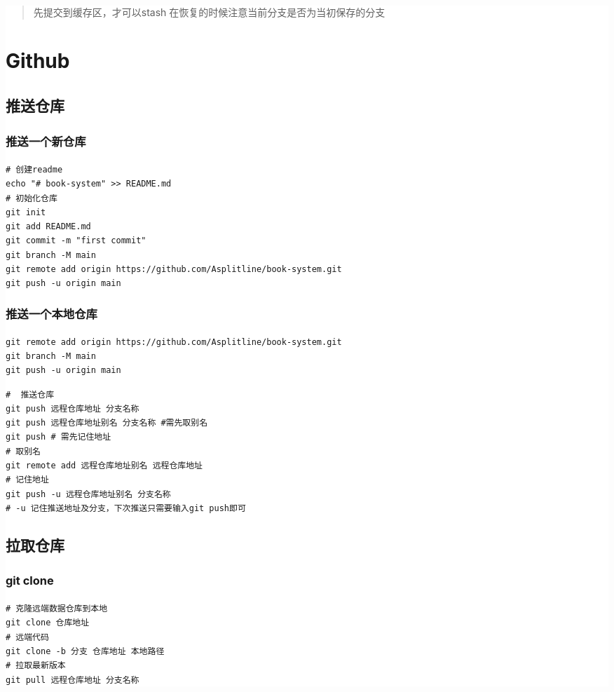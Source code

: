 > 先提交到缓存区，才可以stash
> 在恢复的时候注意当前分支是否为当初保存的分支

# Github

## 推送仓库

### 推送一个新仓库

```shell
# 创建readme
echo "# book-system" >> README.md
# 初始化仓库
git init
git add README.md
git commit -m "first commit"
git branch -M main
git remote add origin https://github.com/Asplitline/book-system.git
git push -u origin main
```

### 推送一个本地仓库

```shell
git remote add origin https://github.com/Asplitline/book-system.git
git branch -M main
git push -u origin main
```

 ```shell
#  推送仓库
git push 远程仓库地址 分支名称
git push 远程仓库地址别名 分支名称 #需先取别名
git push # 需先记住地址
# 取别名
git remote add 远程仓库地址别名 远程仓库地址
# 记住地址
git push -u 远程仓库地址别名 分支名称
# -u 记住推送地址及分支，下次推送只需要输入git push即可
 ```

## 拉取仓库

### git clone

 ```shell
 # 克隆远端数据仓库到本地
 git clone 仓库地址
 # 远端代码
 git clone -b 分支 仓库地址 本地路径
 # 拉取最新版本
 git pull 远程仓库地址 分支名称
 ```
